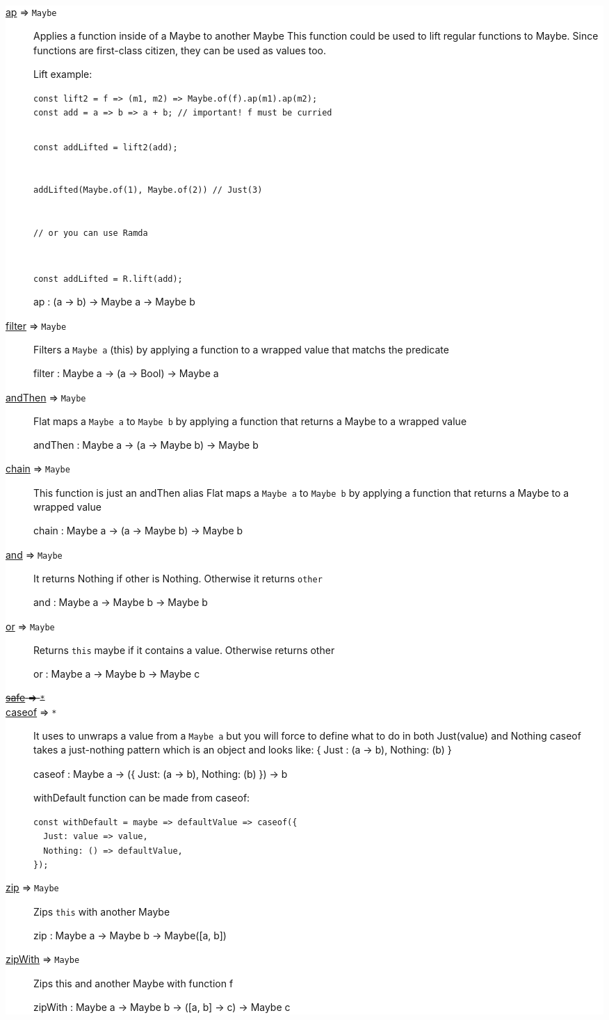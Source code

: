 <dt><a href="#ap">ap</a> ⇒ <code>Maybe</code></dt>
<dd><p>Applies a function inside of a Maybe to another Maybe
This function could be used to lift regular functions to Maybe.
Since functions are first-class citizen, they can be used as values too.</p>
<p>Lift example:</p>
<pre><code class="language-javascript">const lift2 = f =&gt; (m1, m2) =&gt; Maybe.of(f).ap(m1).ap(m2);
const add = a =&gt; b =&gt; a + b; // important! f must be curried

const addLifted = lift2(add);

addLifted(Maybe.of(1), Maybe.of(2)) // Just(3)

// or you can use Ramda

const addLifted = R.lift(add);
</code></pre>
<p>ap : (a -&gt; b) -&gt; Maybe a -&gt; Maybe b</p>
</dd>
<dt><a href="#filter">filter</a> ⇒ <code>Maybe</code></dt>
<dd><p>Filters a <code>Maybe a</code> (this) by applying a function to a wrapped value
that matchs the predicate</p>
<p>filter : Maybe a -&gt; (a -&gt; Bool) -&gt; Maybe a</p>
</dd>
<dt><a href="#andThen">andThen</a> ⇒ <code>Maybe</code></dt>
<dd><p>Flat maps a <code>Maybe a</code> to <code>Maybe b</code> by applying a function
that returns a Maybe to a wrapped value</p>
<p>andThen : Maybe a -&gt; (a -&gt; Maybe b) -&gt; Maybe b</p>
</dd>
<dt><a href="#chain">chain</a> ⇒ <code>Maybe</code></dt>
<dd><p>This function is just an andThen alias
Flat maps a <code>Maybe a</code> to <code>Maybe b</code> by applying a function
that returns a Maybe to a wrapped value</p>
<p>chain : Maybe a -&gt; (a -&gt; Maybe b) -&gt; Maybe b</p>
</dd>
<dt><a href="#and">and</a> ⇒ <code>Maybe</code></dt>
<dd><p>It returns Nothing if other is Nothing. Otherwise it returns <code>other</code></p>
<p>and : Maybe a -&gt; Maybe b -&gt; Maybe b</p>
</dd>
<dt><a href="#or">or</a> ⇒ <code>Maybe</code></dt>
<dd><p>Returns <code>this</code> maybe if it contains a value. Otherwise returns other</p>
<p>or : Maybe a -&gt; Maybe  b -&gt; Maybe c</p>
</dd>
<dt><del><a href="#safe">safe</a> ⇒ <code>*</code></del></dt>
<dd></dd>
<dt><a href="#caseof">caseof</a> ⇒ <code>*</code></dt>
<dd><p>It uses to unwraps a value from a <code>Maybe a</code> but you will force to define
what to do in both Just(value) and Nothing
caseof takes a just-nothing pattern which is an object and looks like:
{ Just : (a -&gt; b), Nothing: (b) }</p>
<p>caseof : Maybe a -&gt; ({ Just: (a -&gt; b), Nothing: (b) }) -&gt; b</p>
<p>withDefault function can be made from caseof:</p>
<pre><code class="language-javascript">const withDefault = maybe =&gt; defaultValue =&gt; caseof({
  Just: value =&gt; value,
  Nothing: () =&gt; defaultValue,
});
</code></pre>
</dd>
<dt><a href="#zip">zip</a> ⇒ <code>Maybe</code></dt>
<dd><p>Zips <code>this</code> with another Maybe</p>
<p>zip : Maybe a -&gt; Maybe b -&gt; Maybe([a, b])</p>
</dd>
<dt><a href="#zipWith">zipWith</a> ⇒ <code>Maybe</code></dt>
<dd><p>Zips this and another Maybe with function f</p>
<p>zipWith : Maybe a -&gt; Maybe b -&gt; ([a, b] -&gt; c) -&gt; Maybe c</p>
